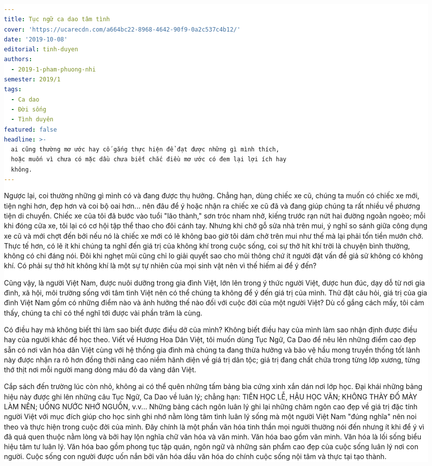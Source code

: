 ```yaml
---
title: Tục ngữ ca dao tâm tình
cover: 'https://ucarecdn.com/a664bc22-8968-4642-90f9-0a2c537c4b12/'
date: '2019-10-08'
editorial: tinh-duyen
authors:
  - 2019-1-pham-phuong-nhi
semester: 2019/1
tags:
  - Ca dao
  - Đời sống
  - Tình duyên
featured: false
headline: >-
  ai cũng thường mơ ước hay cố gắng thực hiện để đạt được những gì mình thích,
  hoặc muốn vì chưa có mặc dầu chưa biết chắc điều mơ ước có đem lại lợi ích hay
  không.
---
```

Ngược lại, coi thường những gì mình có và đang được thụ hưởng. Chẳng hạn, dùng chiếc xe cũ, chúng ta muốn có chiếc xe mới, tiện nghi hơn, đẹp hơn và coi bộ oai hơn... nên đâu để ý hoặc nhận ra chiếc xe cũ đã và đang giúp chúng ta rất nhiều về phương tiện di chuyển. Chiếc xe của tôi đã bước vào tuổi "lão thành," sơn tróc nham nhở, kiếng trước rạn nứt hai đường ngoằn ngoèo; mỗi khi đóng cửa xe, tôi lại có cơ hội tập thể thao cho đôi cánh tay. Nhưng khi chở gỗ sửa nhà trên mui, ý nghĩ so sánh giữa công dụng xe cũ và mới chợt đến bởi nếu nó là chiếc xe mới có lẽ không bao giờ tôi dám chở trên mui như thế mà lại phải tốn tiền mướn chở. Thực tế hơn, có lẽ ít khi chúng ta nghĩ đến giá trị của không khí trong cuộc sống, coi sự thở hít khí trời là chuyện bình thường, không có chi đáng nói. Đôi khi nghẹt mũi cũng chỉ lo giải quyết sao cho mũi thông chứ ít người đặt vấn đề giả sử không có không khí. Có phải sự thở hít không khí là một sự tự nhiên của mọi sinh vật nên vì thế hiếm ai để ý đến?

Cũng vậy, là người Việt Nam, được nuôi dưỡng trong gia đình Việt, lớn lên trong ý thức người Việt, được hun đúc, dạy dỗ từ nơi gia đình, xã hội, môi trường sống với tâm tình Việt nên có thể chúng ta không để ý đến giá trị của mình. Thử đặt câu hỏi, giá trị của gia đình Việt Nam gồm có những điểm nào và ảnh hưởng thế nào đối với cuộc đời của một người Việt? Dù cố gắng cách mấy, tôi cảm thấy, chúng ta chỉ có thể nghĩ tới được vài phần trăm là cùng.

Có điều hay mà không biết thì làm sao biết được điều dở của mình? Không biết điều hay của mình làm sao nhận định được điều hay của người khác để học theo. Viết về Hương Hoa Dân Việt, tôi muốn dùng Tục Ngữ, Ca Dao để nêu lên những điểm cao đẹp sẵn có nơi văn hóa dân Việt cùng với hệ thống gia đình mà chúng ta đang thừa hưởng và bảo vệ hầu mong truyền thống tốt lành này được nhận ra rõ hơn đồng thời nâng cao niềm hãnh diện về giá trị dân tộc; giá trị đang chất chứa trong từng lớp xương, từng thớ thịt nơi mỗi người mang dòng máu đỏ da vàng dân Việt.

Cắp sách đến trường lúc còn nhỏ, không ai có thể quên những tấm bảng bìa cứng xinh xắn dán nơi lớp học. Đại khái những bảng hiệu này được ghi lên những câu Tục Ngữ, Ca Dao về luân lý; chẳng hạn: TIÊN HỌC LỄ, HẬU HỌC VĂN; KHÔNG THÀY ĐỐ MÀY LÀM NÊN; UỐNG NƯỚC NHỚ NGUỒN, v.v... Những bảng cách ngôn luân lý ghi lại những châm ngôn cao đẹp về giá trị đặc tính người Việt với mục đích giúp cho học sinh ghi nhớ nằm lòng tâm tình luân lý sống mà một người Việt Nam "đúng nghĩa" nên noi theo và thực hiện trong cuộc đời của mình. Đây chính là một phần văn hóa tinh thần mọi người thường nói đến nhưng ít khi để ý vì đã quá quen thuộc nằm lòng và bởi hay lộn nghĩa chữ văn hóa và văn minh. Văn hóa bao gồm văn minh. Văn hóa là lối sống biểu hiệu tâm tư luân lý. Văn hóa bao gồm phong tục tập quán, ngôn ngữ và những sản phẩm cao đẹp của cuộc sống luân lý nơi con người. Cuộc sống con người được uốn nắn bởi văn hóa dầu văn hóa do chính cuộc sống nội tâm và thực tại tạo thành.
